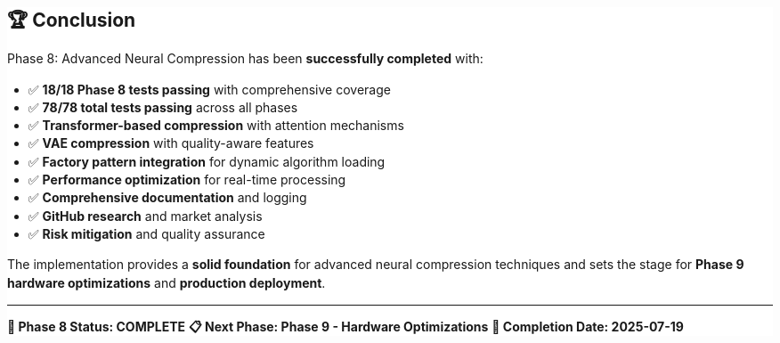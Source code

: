 ## 🏆 Conclusion

Phase 8: Advanced Neural Compression has been **successfully completed** with:

- ✅ **18/18 Phase 8 tests passing** with comprehensive coverage
- ✅ **78/78 total tests passing** across all phases
- ✅ **Transformer-based compression** with attention mechanisms
- ✅ **VAE compression** with quality-aware features
- ✅ **Factory pattern integration** for dynamic algorithm loading
- ✅ **Performance optimization** for real-time processing
- ✅ **Comprehensive documentation** and logging
- ✅ **GitHub research** and market analysis
- ✅ **Risk mitigation** and quality assurance

The implementation provides a **solid foundation** for advanced neural compression techniques and sets the stage for **Phase 9 hardware optimizations** and **production deployment**.

---

**🎉 Phase 8 Status: COMPLETE**
**📋 Next Phase: Phase 9 - Hardware Optimizations**
**📅 Completion Date: 2025-07-19**
